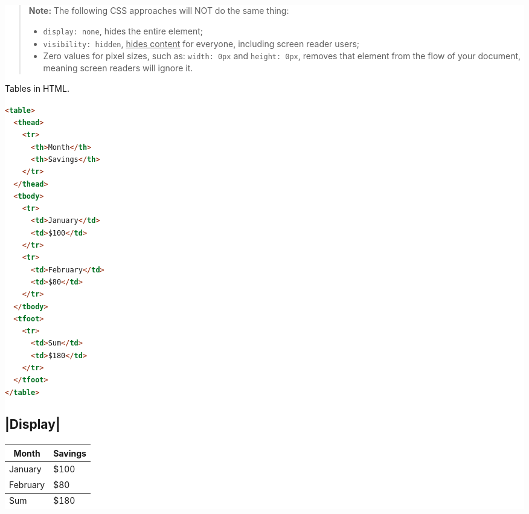 > **Note:** The following CSS approaches will NOT do the same thing:
> - `display: none`, hides the entire element; 
> - `visibility: hidden`, <u> hides content</u> for everyone, including screen reader users;
> - Zero values for pixel sizes, such as: `width: 0px` and `height: 0px`, removes that element from the flow of your document, meaning screen readers will ignore it.

Tables in HTML. 
```html
<table>
  <thead>
    <tr>
      <th>Month</th>
      <th>Savings</th>
    </tr>
  </thead>
  <tbody>
    <tr>
      <td>January</td>
      <td>$100</td>
    </tr>
    <tr>
      <td>February</td>
      <td>$80</td>
    </tr>
  </tbody>
  <tfoot>
    <tr>
      <td>Sum</td>
      <td>$180</td>
    </tr>
  </tfoot>
</table>
```
|Display|
---
<table>
  <thead>
    <tr>
      <th>Month</th>
      <th>Savings</th>
    </tr>
  </thead>
  <tbody>
    <tr>
      <td>January</td>
      <td>$100</td>
    </tr>
    <tr>
      <td>February</td>
      <td>$80</td>
    </tr>
  </tbody>
  <tfoot>
    <tr>
      <td>Sum</td>
      <td>$180</td>
    </tr>
  </tfoot>
</table>
